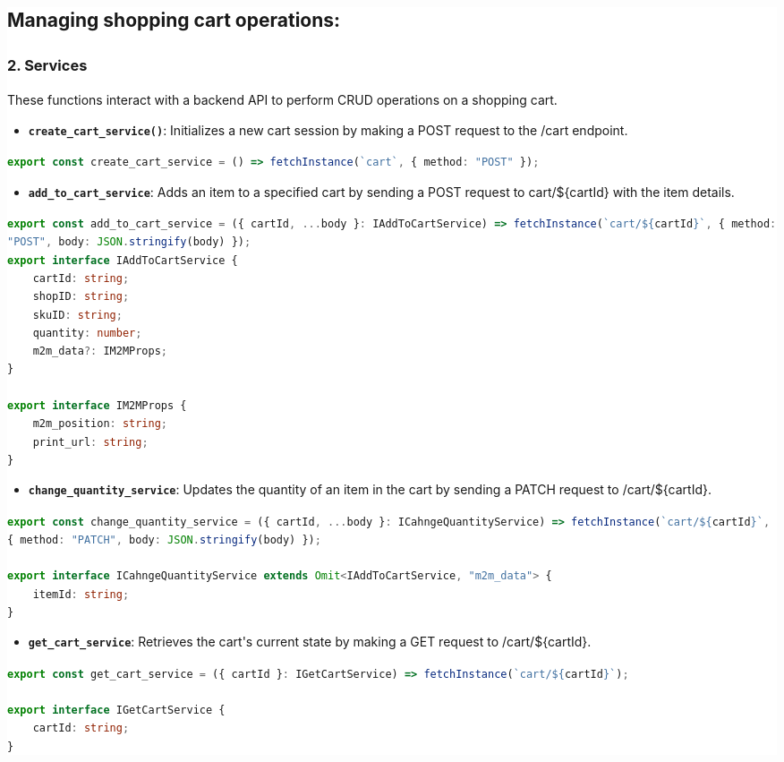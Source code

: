 ## Managing shopping cart operations:

### **2. Services**

These functions interact with a backend API to perform CRUD operations on a shopping cart.

- **`create_cart_service()`**: Initializes a new cart session by making a POST request to the /cart endpoint.
```typescript
export const create_cart_service = () => fetchInstance(`cart`, { method: "POST" });
```


- **`add_to_cart_service`**: Adds an item to a specified cart by sending a POST request to cart/${cartId} with the item details.
```typescript
export const add_to_cart_service = ({ cartId, ...body }: IAddToCartService) => fetchInstance(`cart/${cartId}`, { method: "POST", body: JSON.stringify(body) });
export interface IAddToCartService {
    cartId: string;
    shopID: string;
    skuID: string;
    quantity: number;
    m2m_data?: IM2MProps;
}

export interface IM2MProps {
    m2m_position: string;
    print_url: string;
}
```

- **`change_quantity_service`**: Updates the quantity of an item in the cart by sending a PATCH request to /cart/${cartId}.

```typescript
export const change_quantity_service = ({ cartId, ...body }: ICahngeQuantityService) => fetchInstance(`cart/${cartId}`, { method: "PATCH", body: JSON.stringify(body) });

export interface ICahngeQuantityService extends Omit<IAddToCartService, "m2m_data"> {
    itemId: string;
}
```


- **`get_cart_service`**: Retrieves the cart's current state by making a GET request to /cart/${cartId}.
```typescript
export const get_cart_service = ({ cartId }: IGetCartService) => fetchInstance(`cart/${cartId}`);

export interface IGetCartService {
    cartId: string;
}
```
